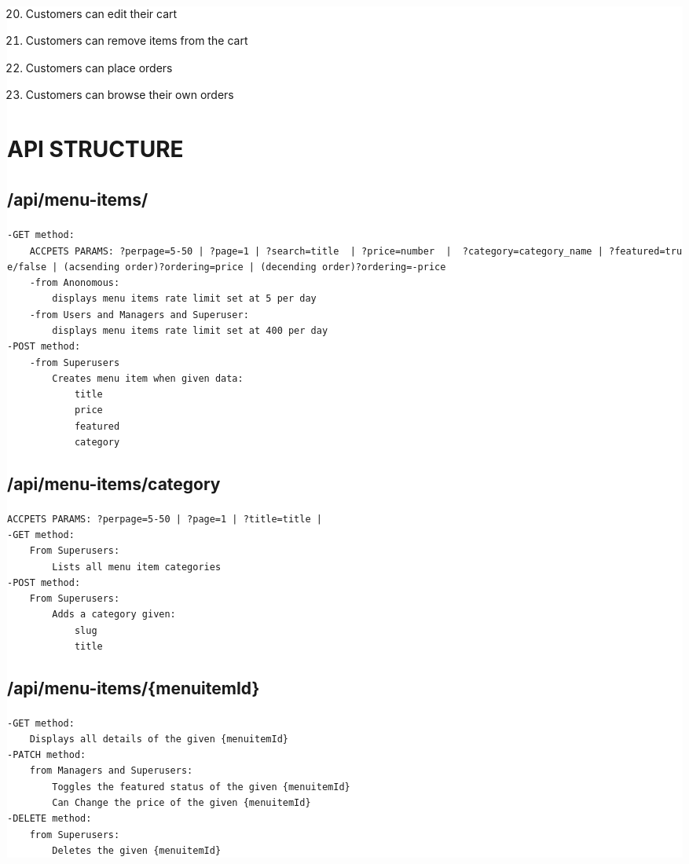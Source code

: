 20.	Customers can edit their cart

21.	Customers can remove items from the cart

22.	Customers can place orders

23.	Customers can browse their own orders

# API STRUCTURE

## /api/menu-items/

     
    -GET method:
        ACCPETS PARAMS: ?perpage=5-50 | ?page=1 | ?search=title  | ?price=number  |  ?category=category_name | ?featured=true/false | (acsending order)?ordering=price | (decending order)?ordering=-price
        -from Anonomous:
            displays menu items rate limit set at 5 per day
        -from Users and Managers and Superuser:
            displays menu items rate limit set at 400 per day
    -POST method:
        -from Superusers
            Creates menu item when given data:
                title
                price
                featured
                category

## /api/menu-items/category

    ACCPETS PARAMS: ?perpage=5-50 | ?page=1 | ?title=title | 
    -GET method:
        From Superusers:
            Lists all menu item categories
    -POST method:
        From Superusers:
            Adds a category given:
                slug
                title

## /api/menu-items/{menuitemId}

    -GET method:
        Displays all details of the given {menuitemId} 
    -PATCH method:
        from Managers and Superusers:
            Toggles the featured status of the given {menuitemId}
            Can Change the price of the given {menuitemId}
    -DELETE method:
        from Superusers:
            Deletes the given {menuitemId}
